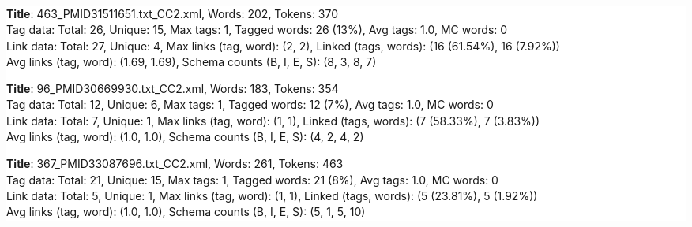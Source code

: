 **Title**:
463_PMID31511651.txt_CC2.xml,
Words: 202,
Tokens: 370\
Tag data:
Total: 26,
Unique: 15,
Max tags: 1,
Tagged words: 26 (13%),
Avg tags: 1.0,
MC words: 0\
Link data:
Total: 27,
Unique: 4,
Max links (tag, word): (2, 2),
Linked (tags, words): (16 (61.54%), 16 (7.92%))\
Avg links (tag, word): (1.69, 1.69),
Schema counts (B, I, E, S): (8, 3, 8, 7)

**Title**:
96_PMID30669930.txt_CC2.xml,
Words: 183,
Tokens: 354\
Tag data:
Total: 12,
Unique: 6,
Max tags: 1,
Tagged words: 12 (7%),
Avg tags: 1.0,
MC words: 0\
Link data:
Total: 7,
Unique: 1,
Max links (tag, word): (1, 1),
Linked (tags, words): (7 (58.33%), 7 (3.83%))\
Avg links (tag, word): (1.0, 1.0),
Schema counts (B, I, E, S): (4, 2, 4, 2)

**Title**:
367_PMID33087696.txt_CC2.xml,
Words: 261,
Tokens: 463\
Tag data:
Total: 21,
Unique: 15,
Max tags: 1,
Tagged words: 21 (8%),
Avg tags: 1.0,
MC words: 0\
Link data:
Total: 5,
Unique: 1,
Max links (tag, word): (1, 1),
Linked (tags, words): (5 (23.81%), 5 (1.92%))\
Avg links (tag, word): (1.0, 1.0),
Schema counts (B, I, E, S): (5, 1, 5, 10)
